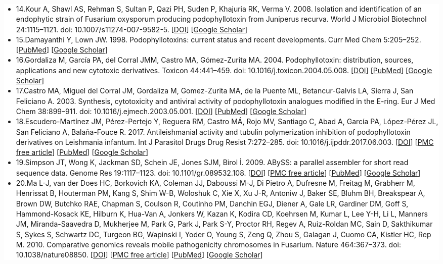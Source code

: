 *   14.Kour A, Shawl AS, Rehman S, Sultan P, Qazi PH, Suden P, Khajuria RK, Verma V. 2008. Isolation and identification of an endophytic strain of Fusarium oxysporum producing podophyllotoxin from Juniperus recurva. World J Microbiol Biotechnol 24:1115–1121. doi: 10.1007/s11274-007-9582-5. \[[DOI](https://doi.org/10.1007/s11274-007-9582-5)\] \[[Google Scholar](https://scholar.google.com/scholar_lookup?journal=World%20J%20Microbiol%20Biotechnol&title=Isolation%20and%20identification%20of%20an%20endophytic%20strain%20of%20Fusarium%20oxysporum%20producing%20podophyllotoxin%20from%20Juniperus%20recurva&author=A%20Kour&author=AS%20Shawl&author=S%20Rehman&author=P%20Sultan&author=PH%20Qazi&volume=24&publication_year=2008&pages=1115-1121&doi=10.1007/s11274-007-9582-5&)\]
*   15.Damayanthi Y, Lown JW. 1998. Podophyllotoxins: current status and recent developments. Curr Med Chem 5:205–252. \[[PubMed](https://pubmed.ncbi.nlm.nih.gov/9562603/)\] \[[Google Scholar](https://scholar.google.com/scholar_lookup?journal=Curr%20Med%20Chem&title=Podophyllotoxins:%20current%20status%20and%20recent%20developments&author=Y%20Damayanthi&author=JW%20Lown&volume=5&publication_year=1998&pages=205-252&pmid=9562603&)\]
*   16.Gordaliza M, García PA, del Corral JMM, Castro MA, Gómez-Zurita MA. 2004. Podophyllotoxin: distribution, sources, applications and new cytotoxic derivatives. Toxicon 44:441–459. doi: 10.1016/j.toxicon.2004.05.008. \[[DOI](https://doi.org/10.1016/j.toxicon.2004.05.008)\] \[[PubMed](https://pubmed.ncbi.nlm.nih.gov/15302526/)\] \[[Google Scholar](https://scholar.google.com/scholar_lookup?journal=Toxicon&title=Podophyllotoxin:%20distribution,%20sources,%20applications%20and%20new%20cytotoxic%20derivatives&author=M%20Gordaliza&author=PA%20Garc%C3%ADa&author=JMM%20del%20Corral&author=MA%20Castro&author=MA%20G%C3%B3mez-Zurita&volume=44&publication_year=2004&pages=441-459&pmid=15302526&doi=10.1016/j.toxicon.2004.05.008&)\]
*   17.Castro MA, Miguel del Corral JM, Gordaliza M, Gomez-Zurita MA, de la Puente ML, Betancur-Galvis LA, Sierra J, San Feliciano A. 2003. Synthesis, cytotoxicity and antiviral activity of podophyllotoxin analogues modified in the E-ring. Eur J Med Chem 38:899–911. doi: 10.1016/j.ejmech.2003.05.001. \[[DOI](https://doi.org/10.1016/j.ejmech.2003.05.001)\] \[[PubMed](https://pubmed.ncbi.nlm.nih.gov/14575937/)\] \[[Google Scholar](https://scholar.google.com/scholar_lookup?journal=Eur%20J%20Med%20Chem&title=Synthesis,%20cytotoxicity%20and%20antiviral%20activity%20of%20podophyllotoxin%20analogues%20modified%20in%20the%20E-ring&author=MA%20Castro&author=JM%20Miguel%20del%20Corral&author=M%20Gordaliza&author=MA%20Gomez-Zurita&author=ML%20de%20la%20Puente&volume=38&publication_year=2003&pages=899-911&pmid=14575937&doi=10.1016/j.ejmech.2003.05.001&)\]
*   18.Escudero-Martínez JM, Pérez-Pertejo Y, Reguera RM, Castro MÁ, Rojo MV, Santiago C, Abad A, García PA, López-Pérez JL, San Feliciano A, Balaña-Fouce R. 2017. Antileishmanial activity and tubulin polymerization inhibition of podophyllotoxin derivatives on Leishmania infantum. Int J Parasitol Drugs Drug Resist 7:272–285. doi: 10.1016/j.ijpddr.2017.06.003. \[[DOI](https://doi.org/10.1016/j.ijpddr.2017.06.003)\] \[[PMC free article](https://www.ncbi.nlm.nih.gov/articles/PMC5512185/)\] \[[PubMed](https://pubmed.ncbi.nlm.nih.gov/28719882/)\] \[[Google Scholar](https://scholar.google.com/scholar_lookup?journal=Int%20J%20Parasitol%20Drugs%20Drug%20Resist&title=Antileishmanial%20activity%20and%20tubulin%20polymerization%20inhibition%20of%20podophyllotoxin%20derivatives%20on%20Leishmania%20infantum&author=JM%20Escudero-Mart%C3%ADnez&author=Y%20P%C3%A9rez-Pertejo&author=RM%20Reguera&author=M%C3%81%20Castro&author=MV%20Rojo&volume=7&publication_year=2017&pages=272-285&pmid=28719882&doi=10.1016/j.ijpddr.2017.06.003&)\]
*   19.Simpson JT, Wong K, Jackman SD, Schein JE, Jones SJM, Birol İ. 2009. ABySS: a parallel assembler for short read sequence data. Genome Res 19:1117–1123. doi: 10.1101/gr.089532.108. \[[DOI](https://doi.org/10.1101/gr.089532.108)\] \[[PMC free article](https://www.ncbi.nlm.nih.gov/articles/PMC2694472/)\] \[[PubMed](https://pubmed.ncbi.nlm.nih.gov/19251739/)\] \[[Google Scholar](https://scholar.google.com/scholar_lookup?journal=Genome%20Res&title=ABySS:%20a%20parallel%20assembler%20for%20short%20read%20sequence%20data&author=JT%20Simpson&author=K%20Wong&author=SD%20Jackman&author=JE%20Schein&author=SJM%20Jones&volume=19&publication_year=2009&pages=1117-1123&pmid=19251739&doi=10.1101/gr.089532.108&)\]
*   20.Ma L-J, van der Does HC, Borkovich KA, Coleman JJ, Daboussi M-J, Di Pietro A, Dufresne M, Freitag M, Grabherr M, Henrissat B, Houterman PM, Kang S, Shim W-B, Woloshuk C, Xie X, Xu J-R, Antoniw J, Baker SE, Bluhm BH, Breakspear A, Brown DW, Butchko RAE, Chapman S, Coulson R, Coutinho PM, Danchin EGJ, Diener A, Gale LR, Gardiner DM, Goff S, Hammond-Kosack KE, Hilburn K, Hua-Van A, Jonkers W, Kazan K, Kodira CD, Koehrsen M, Kumar L, Lee Y-H, Li L, Manners JM, Miranda-Saavedra D, Mukherjee M, Park G, Park J, Park S-Y, Proctor RH, Regev A, Ruiz-Roldan MC, Sain D, Sakthikumar S, Sykes S, Schwartz DC, Turgeon BG, Wapinski I, Yoder O, Young S, Zeng Q, Zhou S, Galagan J, Cuomo CA, Kistler HC, Rep M. 2010. Comparative genomics reveals mobile pathogenicity chromosomes in Fusarium. Nature 464:367–373. doi: 10.1038/nature08850. \[[DOI](https://doi.org/10.1038/nature08850)\] \[[PMC free article](https://www.ncbi.nlm.nih.gov/articles/PMC3048781/)\] \[[PubMed](https://pubmed.ncbi.nlm.nih.gov/20237561/)\] \[[Google Scholar](https://scholar.google.com/scholar_lookup?journal=Nature&title=Comparative%20genomics%20reveals%20mobile%20pathogenicity%20chromosomes%20in%20Fusarium&author=L-J%20Ma&author=HC%20van%20der%20Does&author=KA%20Borkovich&author=JJ%20Coleman&author=M-J%20Daboussi&volume=464&publication_year=2010&pages=367-373&pmid=20237561&doi=10.1038/nature08850&)\]